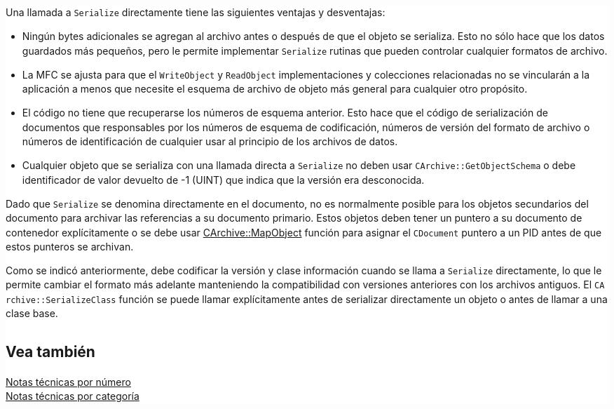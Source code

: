 Una llamada a `Serialize` directamente tiene las siguientes ventajas y desventajas:

- Ningún bytes adicionales se agregan al archivo antes o después de que el objeto se serializa. Esto no sólo hace que los datos guardados más pequeños, pero le permite implementar `Serialize` rutinas que pueden controlar cualquier formatos de archivo.

- La MFC se ajusta para que el `WriteObject` y `ReadObject` implementaciones y colecciones relacionadas no se vincularán a la aplicación a menos que necesite el esquema de archivo de objeto más general para cualquier otro propósito.

- El código no tiene que recuperarse los números de esquema anterior. Esto hace que el código de serialización de documentos que responsables por los números de esquema de codificación, números de versión del formato de archivo o números de identificación de cualquier usar al principio de los archivos de datos.

- Cualquier objeto que se serializa con una llamada directa a `Serialize` no deben usar `CArchive::GetObjectSchema` o debe identificador de valor devuelto de -1 (UINT) que indica que la versión era desconocida.

Dado que `Serialize` se denomina directamente en el documento, no es normalmente posible para los objetos secundarios del documento para archivar las referencias a su documento primario. Estos objetos deben tener un puntero a su documento de contenedor explícitamente o se debe usar [CArchive::MapObject](../mfc/reference/carchive-class.md#mapobject) función para asignar el `CDocument` puntero a un PID antes de que estos punteros se archivan.

Como se indicó anteriormente, debe codificar la versión y clase información cuando se llama a `Serialize` directamente, lo que le permite cambiar el formato más adelante manteniendo la compatibilidad con versiones anteriores con los archivos antiguos. El `CArchive::SerializeClass` función se puede llamar explícitamente antes de serializar directamente un objeto o antes de llamar a una clase base.

## <a name="see-also"></a>Vea también

[Notas técnicas por número](../mfc/technical-notes-by-number.md)<br/>
[Notas técnicas por categoría](../mfc/technical-notes-by-category.md)
